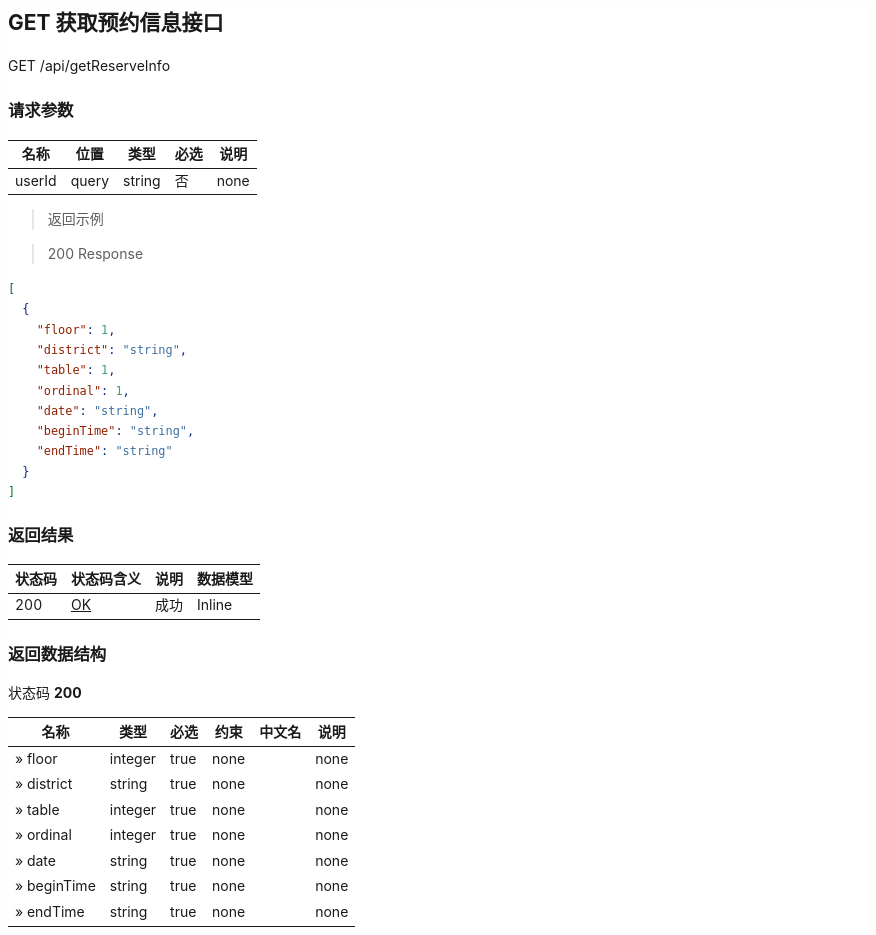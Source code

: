 ## GET 获取预约信息接口

GET /api/getReserveInfo

### 请求参数

|名称|位置|类型|必选|说明|
|---|---|---|---|---|
|userId|query|string| 否 |none|

> 返回示例

> 200 Response

```json
[
  {
    "floor": 1,
    "district": "string",
    "table": 1,
    "ordinal": 1,
    "date": "string",
    "beginTime": "string",
    "endTime": "string"
  }
]
```

### 返回结果

|状态码|状态码含义|说明|数据模型|
|---|---|---|---|
|200|[OK](https://tools.ietf.org/html/rfc7231#section-6.3.1)|成功|Inline|

### 返回数据结构

状态码 **200**

|名称|类型|必选|约束|中文名|说明|
|---|---|---|---|---|---|
|» floor|integer|true|none||none|
|» district|string|true|none||none|
|» table|integer|true|none||none|
|» ordinal|integer|true|none||none|
|» date|string|true|none||none|
|» beginTime|string|true|none||none|
|» endTime|string|true|none||none|
